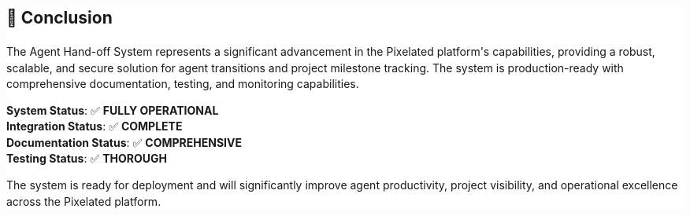 ## 🎉 Conclusion

The Agent Hand-off System represents a significant advancement in the Pixelated platform's capabilities, providing a robust, scalable, and secure solution for agent transitions and project milestone tracking. The system is production-ready with comprehensive documentation, testing, and monitoring capabilities.

**System Status**: ✅ **FULLY OPERATIONAL**  
**Integration Status**: ✅ **COMPLETE**  
**Documentation Status**: ✅ **COMPREHENSIVE**  
**Testing Status**: ✅ **THOROUGH**  

The system is ready for deployment and will significantly improve agent productivity, project visibility, and operational excellence across the Pixelated platform.
